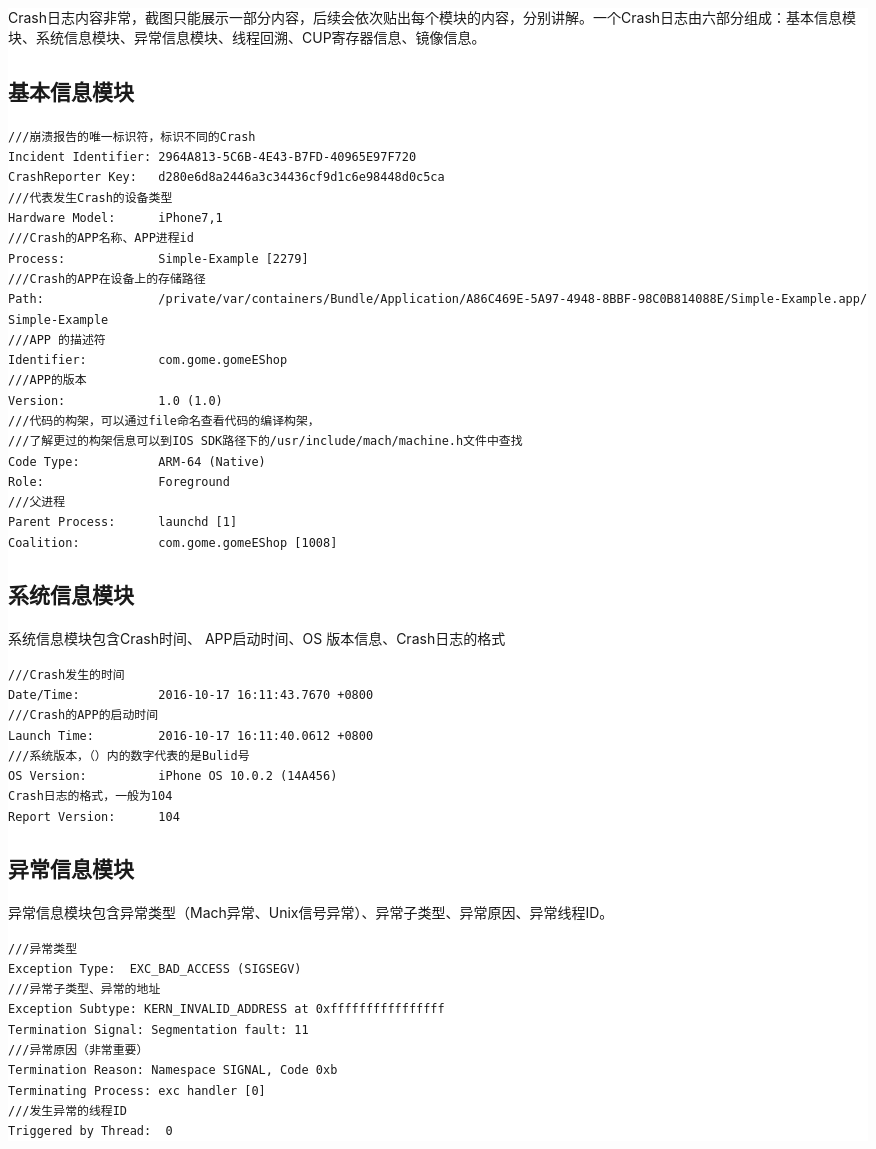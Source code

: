 Crash日志内容非常，截图只能展示一部分内容，后续会依次贴出每个模块的内容，分别讲解。一个Crash日志由六部分组成：基本信息模块、系统信息模块、异常信息模块、线程回溯、CUP寄存器信息、镜像信息。

## 基本信息模块

```
///崩溃报告的唯一标识符，标识不同的Crash
Incident Identifier: 2964A813-5C6B-4E43-B7FD-40965E97F720   
CrashReporter Key:   d280e6d8a2446a3c34436cf9d1c6e98448d0c5ca
///代表发生Crash的设备类型
Hardware Model:      iPhone7,1    
///Crash的APP名称、APP进程id       
Process:             Simple-Example [2279]  
///Crash的APP在设备上的存储路径 
Path:                /private/var/containers/Bundle/Application/A86C469E-5A97-4948-8BBF-98C0B814088E/Simple-Example.app/Simple-Example    
///APP 的描述符       
Identifier:          com.gome.gomeEShop 
///APP的版本   
Version:             1.0 (1.0)   
///代码的构架，可以通过file命名查看代码的编译构架，
///了解更过的构架信息可以到IOS SDK路径下的/usr/include/mach/machine.h文件中查找  
Code Type:           ARM-64 (Native)     
Role:                Foreground
///父进程
Parent Process:      launchd [1]     
Coalition:           com.gome.gomeEShop [1008]
```

## 系统信息模块

系统信息模块包含Crash时间、 APP启动时间、OS 版本信息、Crash日志的格式 

```
///Crash发生的时间
Date/Time:           2016-10-17 16:11:43.7670 +0800
///Crash的APP的启动时间   
Launch Time:         2016-10-17 16:11:40.0612 +0800  
///系统版本，（）内的数字代表的是Bulid号 
OS Version:          iPhone OS 10.0.2 (14A456)  
Crash日志的格式，一般为104  
Report Version:      104 
```

## 异常信息模块

异常信息模块包含异常类型（Mach异常、Unix信号异常）、异常子类型、异常原因、异常线程ID。

```
///异常类型
Exception Type:  EXC_BAD_ACCESS (SIGSEGV)  
///异常子类型、异常的地址
Exception Subtype: KERN_INVALID_ADDRESS at 0xffffffffffffffff   
Termination Signal: Segmentation fault: 11
///异常原因（非常重要）
Termination Reason: Namespace SIGNAL, Code 0xb
Terminating Process: exc handler [0]
///发生异常的线程ID
Triggered by Thread:  0   
```
